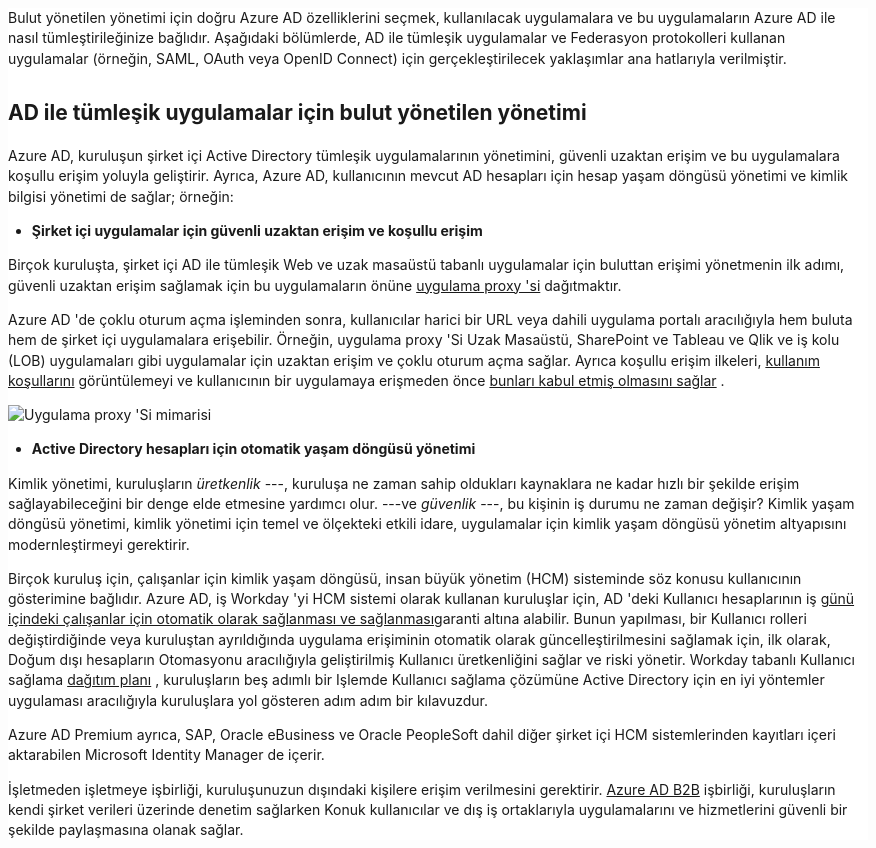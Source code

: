Bulut yönetilen yönetimi için doğru Azure AD özelliklerini seçmek, kullanılacak uygulamalara ve bu uygulamaların Azure AD ile nasıl tümleştirileğinize bağlıdır. Aşağıdaki bölümlerde, AD ile tümleşik uygulamalar ve Federasyon protokolleri kullanan uygulamalar (örneğin, SAML, OAuth veya OpenID Connect) için gerçekleştirilecek yaklaşımlar ana hatlarıyla verilmiştir.

## <a name="cloud-governed-management-for-ad-integrated-applications"></a>AD ile tümleşik uygulamalar için bulut yönetilen yönetimi

Azure AD, kuruluşun şirket içi Active Directory tümleşik uygulamalarının yönetimini, güvenli uzaktan erişim ve bu uygulamalara koşullu erişim yoluyla geliştirir. Ayrıca, Azure AD, kullanıcının mevcut AD hesapları için hesap yaşam döngüsü yönetimi ve kimlik bilgisi yönetimi de sağlar; örneğin:

* **Şirket içi uygulamalar için güvenli uzaktan erişim ve koşullu erişim**

Birçok kuruluşta, şirket içi AD ile tümleşik Web ve uzak masaüstü tabanlı uygulamalar için buluttan erişimi yönetmenin ilk adımı, güvenli uzaktan erişim sağlamak için bu uygulamaların önüne [uygulama proxy 'si](https://docs.microsoft.com/azure/active-directory/manage-apps/application-proxy) dağıtmaktır.

Azure AD 'de çoklu oturum açma işleminden sonra, kullanıcılar harici bir URL veya dahili uygulama portalı aracılığıyla hem buluta hem de şirket içi uygulamalara erişebilir. Örneğin, uygulama proxy 'Si Uzak Masaüstü, SharePoint ve Tableau ve Qlik ve iş kolu (LOB) uygulamaları gibi uygulamalar için uzaktan erişim ve çoklu oturum açma sağlar. Ayrıca koşullu erişim ilkeleri, [kullanım koşullarını](https://docs.microsoft.com/azure/active-directory/governance/active-directory-tou) görüntülemeyi ve kullanıcının bir uygulamaya erişmeden önce [bunları kabul etmiş olmasını sağlar](https://docs.microsoft.com/azure/active-directory/conditional-access/require-tou) .

![Uygulama proxy 'Si mimarisi](media/cloud-governed-management-for-on-premises/image2.png)

* **Active Directory hesapları için otomatik yaşam döngüsü yönetimi**

Kimlik yönetimi, kuruluşların *üretkenlik* ---, kuruluşa ne zaman sahip oldukları kaynaklara ne kadar hızlı bir şekilde erişim sağlayabileceğini bir denge elde etmesine yardımcı olur. ---ve *güvenlik* ---, bu kişinin iş durumu ne zaman değişir? Kimlik yaşam döngüsü yönetimi, kimlik yönetimi için temel ve ölçekteki etkili idare, uygulamalar için kimlik yaşam döngüsü yönetim altyapısını modernleştirmeyi gerektirir.

Birçok kuruluş için, çalışanlar için kimlik yaşam döngüsü, insan büyük yönetim (HCM) sisteminde söz konusu kullanıcının gösterimine bağlıdır. Azure AD, iş Workday 'yi HCM sistemi olarak kullanan kuruluşlar için, AD 'deki Kullanıcı hesaplarının iş [günü içindeki çalışanlar için otomatik olarak sağlanması ve sağlanması](https://docs.microsoft.com/azure/active-directory/saas-apps/workday-inbound-tutorial)garanti altına alabilir. Bunun yapılması, bir Kullanıcı rolleri değiştirdiğinde veya kuruluştan ayrıldığında uygulama erişiminin otomatik olarak güncelleştirilmesini sağlamak için, ilk olarak, Doğum dışı hesapların Otomasyonu aracılığıyla geliştirilmiş Kullanıcı üretkenliğini sağlar ve riski yönetir. Workday tabanlı Kullanıcı sağlama [dağıtım planı](https://aka.ms/WorkdayDeploymentPlan) , kuruluşların beş adımlı bir Işlemde Kullanıcı sağlama çözümüne Active Directory için en iyi yöntemler uygulaması aracılığıyla kuruluşlara yol gösteren adım adım bir kılavuzdur.

Azure AD Premium ayrıca, SAP, Oracle eBusiness ve Oracle PeopleSoft dahil diğer şirket içi HCM sistemlerinden kayıtları içeri aktarabilen Microsoft Identity Manager de içerir.

İşletmeden işletmeye işbirliği, kuruluşunuzun dışındaki kişilere erişim verilmesini gerektirir. [Azure AD B2B](https://docs.microsoft.com/azure/active-directory/b2b/) işbirliği, kuruluşların kendi şirket verileri üzerinde denetim sağlarken Konuk kullanıcılar ve dış iş ortaklarıyla uygulamalarını ve hizmetlerini güvenli bir şekilde paylaşmasına olanak sağlar.
